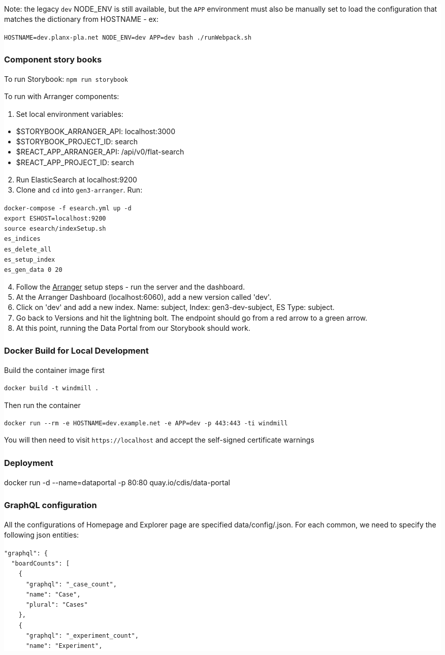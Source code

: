 Note: the legacy `dev` NODE_ENV is still available, but the `APP` environment must also be manually set to load the configuration that matches the dictionary from HOSTNAME - ex:
```
HOSTNAME=dev.planx-pla.net NODE_ENV=dev APP=dev bash ./runWebpack.sh
```

### Component story books

To run Storybook:
`npm run storybook`

To run with Arranger components:
1. Set local environment variables:
  - $STORYBOOK_ARRANGER_API: localhost:3000
  - $STORYBOOK_PROJECT_ID: search
  - $REACT_APP_ARRANGER_API: /api/v0/flat-search
  - $REACT_APP_PROJECT_ID: search
2. Run ElasticSearch at localhost:9200
3. Clone and `cd` into `gen3-arranger`. Run:
```cd Docker/Stacks
docker-compose -f esearch.yml up -d
export ESHOST=localhost:9200
source esearch/indexSetup.sh
es_indices
es_delete_all
es_setup_index
es_gen_data 0 20
```
4. Follow the [Arranger](https://github.com/overture-stack/arranger) setup steps - run the server and the dashboard.
5. At the Arranger Dashboard (localhost:6060), add a new version called 'dev'.
6. Click on 'dev' and add a new index. Name: subject, Index: gen3-dev-subject, ES Type: subject.
7. Go back to Versions and hit the lightning bolt. The endpoint should go from a red arrow to a green arrow.
8. At this point, running the Data Portal from our Storybook should work.

### Docker Build for Local Development
Build the container image first
```
docker build -t windmill .
```

Then run the container
```
docker run --rm -e HOSTNAME=dev.example.net -e APP=dev -p 443:443 -ti windmill
```

You will then need to visit `https://localhost` and accept the self-signed certificate warnings

### Deployment
docker run -d --name=dataportal -p 80:80 quay.io/cdis/data-portal

### GraphQL configuration
All the configurations of Homepage and Explorer page are specified data/config/<common-name>.json. For each common, we need to specify the following json entities:
```
"graphql": {
  "boardCounts": [
    {
      "graphql": "_case_count",
      "name": "Case",
      "plural": "Cases"
    },
    {
      "graphql": "_experiment_count",
      "name": "Experiment",
```